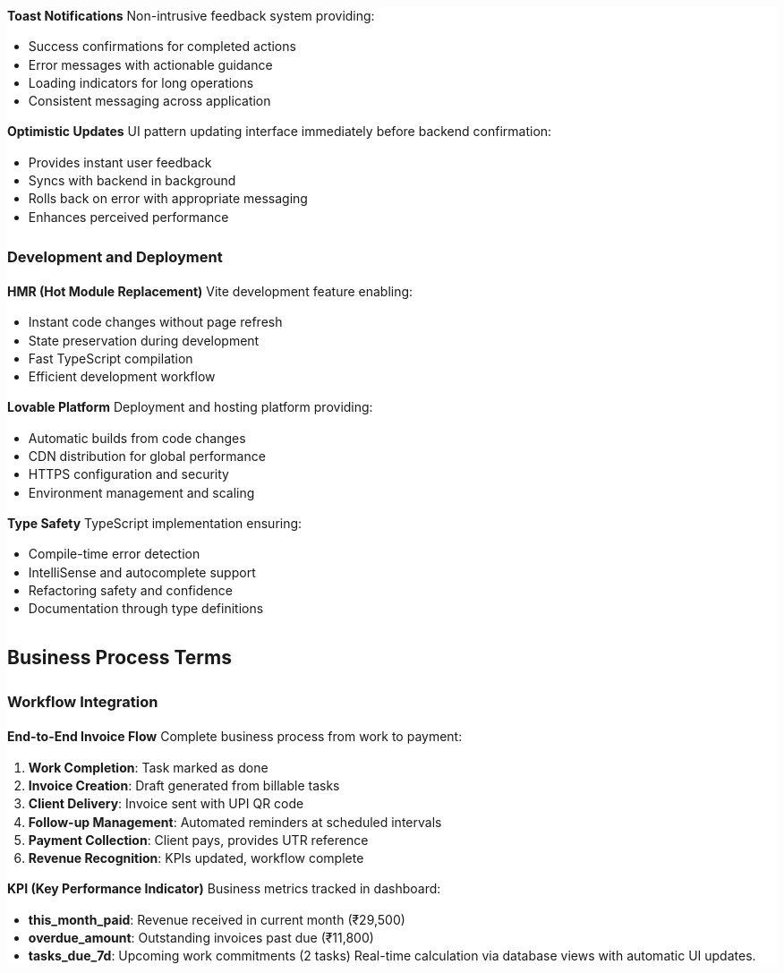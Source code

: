 **Toast Notifications**
Non-intrusive feedback system providing:
- Success confirmations for completed actions
- Error messages with actionable guidance
- Loading indicators for long operations
- Consistent messaging across application

**Optimistic Updates**
UI pattern updating interface immediately before backend confirmation:
- Provides instant user feedback
- Syncs with backend in background
- Rolls back on error with appropriate messaging
- Enhances perceived performance

### Development and Deployment

**HMR (Hot Module Replacement)**
Vite development feature enabling:
- Instant code changes without page refresh
- State preservation during development
- Fast TypeScript compilation
- Efficient development workflow

**Lovable Platform**
Deployment and hosting platform providing:
- Automatic builds from code changes
- CDN distribution for global performance
- HTTPS configuration and security
- Environment management and scaling

**Type Safety**
TypeScript implementation ensuring:
- Compile-time error detection
- IntelliSense and autocomplete support
- Refactoring safety and confidence
- Documentation through type definitions

## Business Process Terms

### Workflow Integration

**End-to-End Invoice Flow**
Complete business process from work to payment:
1. **Work Completion**: Task marked as done
2. **Invoice Creation**: Draft generated from billable tasks
3. **Client Delivery**: Invoice sent with UPI QR code
4. **Follow-up Management**: Automated reminders at scheduled intervals
5. **Payment Collection**: Client pays, provides UTR reference
6. **Revenue Recognition**: KPIs updated, workflow complete

**KPI (Key Performance Indicator)**
Business metrics tracked in dashboard:
- **this_month_paid**: Revenue received in current month (₹29,500)
- **overdue_amount**: Outstanding invoices past due (₹11,800)
- **tasks_due_7d**: Upcoming work commitments (2 tasks)
Real-time calculation via database views with automatic UI updates.
